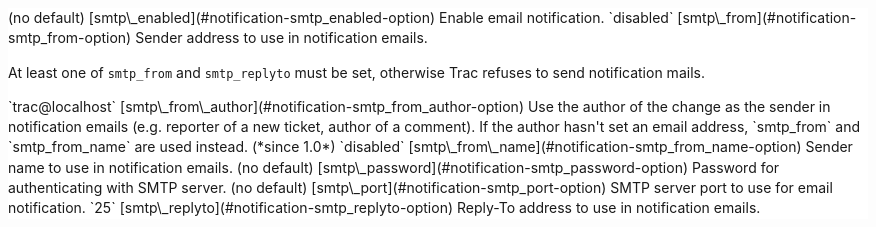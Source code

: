 
</th>
<th>(no default)</th></tr>
<tr><th>[smtp\_enabled](#notification-smtp_enabled-option)</th>
<th>
Enable email notification.


</th>
<th>`disabled`</th></tr>
<tr><th>[smtp\_from](#notification-smtp_from-option)</th>
<th>
Sender address to use in notification emails.



At least one of `smtp_from` and `smtp_replyto` must be set, otherwise
Trac refuses to send notification mails.


</th>
<th>`trac@localhost`</th></tr>
<tr><th>[smtp\_from\_author](#notification-smtp_from_author-option)</th>
<th>
Use the author of the change as the sender in notification emails
(e.g. reporter of a new ticket, author of a comment). If the
author hasn't set an email address, `smtp_from` and
`smtp_from_name` are used instead.
(*since 1.0*)


</th>
<th>`disabled`</th></tr>
<tr><th>[smtp\_from\_name](#notification-smtp_from_name-option)</th>
<th>
Sender name to use in notification emails.


</th>
<th>(no default)</th></tr>
<tr><th>[smtp\_password](#notification-smtp_password-option)</th>
<th>
Password for authenticating with SMTP server.


</th>
<th>(no default)</th></tr>
<tr><th>[smtp\_port](#notification-smtp_port-option)</th>
<th>
SMTP server port to use for email notification.


</th>
<th>`25`</th></tr>
<tr><th>[smtp\_replyto](#notification-smtp_replyto-option)</th>
<th>
Reply-To address to use in notification emails.

